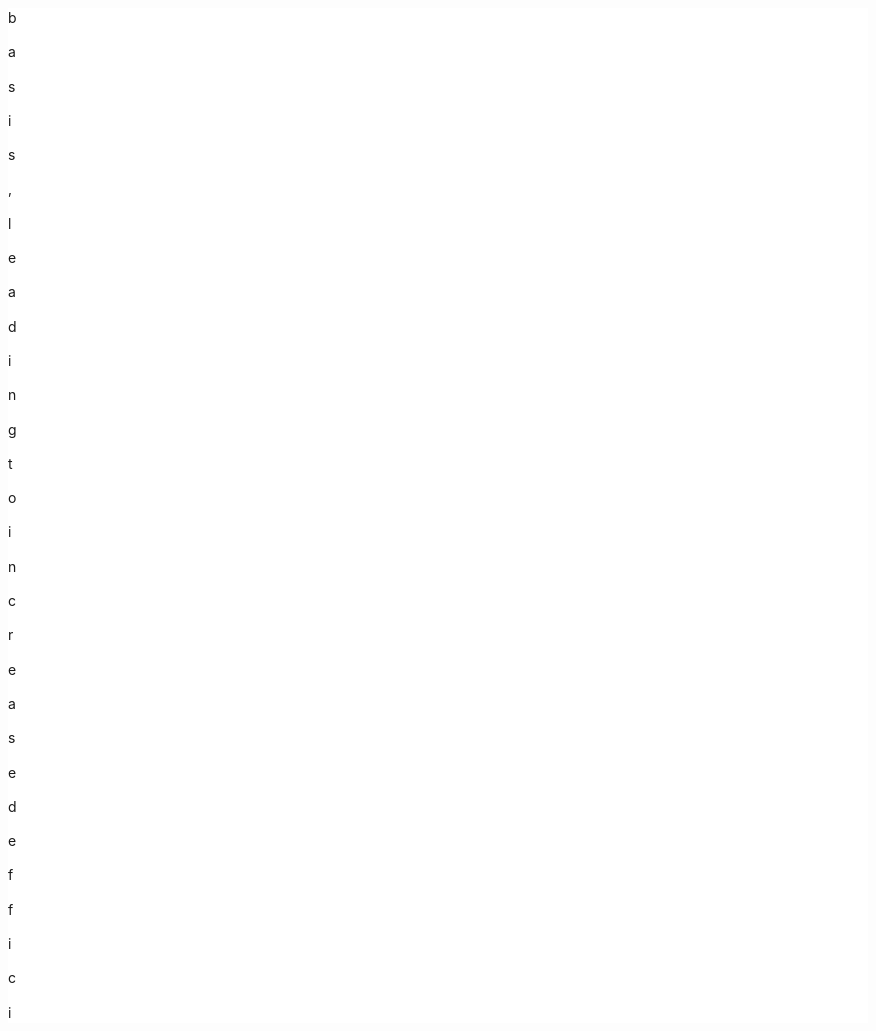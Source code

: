 
b

a

s

i

s

,

 

l

e

a

d

i

n

g

 

t

o

 

i

n

c

r

e

a

s

e

d

 

e

f

f

i

c

i

